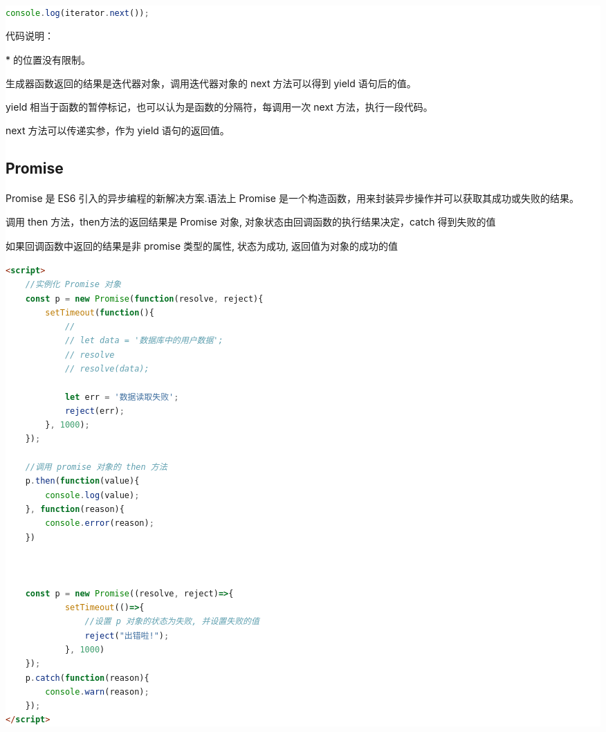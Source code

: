 ```javascript
console.log(iterator.next());
```

代码说明：

\* 的位置没有限制。

生成器函数返回的结果是迭代器对象，调用迭代器对象的 next 方法可以得到 yield 语句后的值。

yield 相当于函数的暂停标记，也可以认为是函数的分隔符，每调用一次 next 方法，执行一段代码。

next 方法可以传递实参，作为 yield 语句的返回值。

## Promise

Promise 是 ES6 引入的异步编程的新解决方案.语法上 Promise 是一个构造函数，用来封装异步操作并可以获取其成功或失败的结果。

调用 then 方法，then方法的返回结果是 Promise 对象, 对象状态由回调函数的执行结果决定，catch 得到失败的值

如果回调函数中返回的结果是非 promise 类型的属性, 状态为成功, 返回值为对象的成功的值

```html
<script>
    //实例化 Promise 对象
    const p = new Promise(function(resolve, reject){
        setTimeout(function(){
            //
            // let data = '数据库中的用户数据';
            // resolve
            // resolve(data);

            let err = '数据读取失败';
            reject(err);
        }, 1000);
    });

    //调用 promise 对象的 then 方法
    p.then(function(value){
        console.log(value);
    }, function(reason){
        console.error(reason);
    })
    
    
    
    const p = new Promise((resolve, reject)=>{
            setTimeout(()=>{
                //设置 p 对象的状态为失败, 并设置失败的值
                reject("出错啦!");
            }, 1000)
    });
    p.catch(function(reason){
        console.warn(reason);
    });
</script>
```
